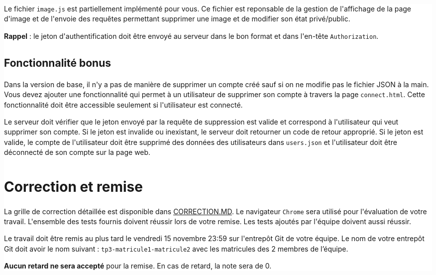 Le fichier `image.js` est partiellement implémenté pour vous. Ce fichier est reponsable de la gestion de l'affichage de la page d'image et de l'envoie des requêtes permettant supprimer une image et de modifier son état privé/public.

**Rappel** : le jeton d'authentification doit être envoyé au serveur dans le bon format et dans l'en-tête `Authorization`.

## Fonctionnalité bonus

Dans la version de base, il n'y a pas de manière de supprimer un compte créé sauf si on ne modifie pas le fichier JSON à la main. Vous devez ajouter une fonctionnalité qui permet à un utilisateur de supprimer son compte à travers la page `connect.html`. Cette fonctionnalité doit être accessible seulement si l'utilisateur est connecté. 

Le serveur doit vérifier que le jeton envoyé par la requête de suppression est valide et correspond à l'utilisateur qui veut supprimer son compte. Si le jeton est invalide ou inexistant, le serveur doit retourner un code de retour approprié. Si le jeton est valide, le compte de l'utilisateur doit être supprimé des données des utilisateurs dans `users.json` et l'utilisateur doit être déconnecté de son compte sur la page web. 

# Correction et remise

La grille de correction détaillée est disponible dans [CORRECTION.MD](./CORRECTION.MD). Le navigateur `Chrome` sera utilisé pour l'évaluation de votre travail. L'ensemble des tests fournis doivent réussir lors de votre remise. Les tests ajoutés par l'équipe doivent aussi réussir.

Le travail doit être remis au plus tard le vendredi 15 novembre 23:59 sur l'entrepôt Git de votre équipe. Le nom de votre entrepôt Git doit avoir le nom suivant : `tp3-matricule1-matricule2` avec les matricules des 2 membres de l’équipe.

**Aucun retard ne sera accepté** pour la remise. En cas de retard, la note sera de 0.